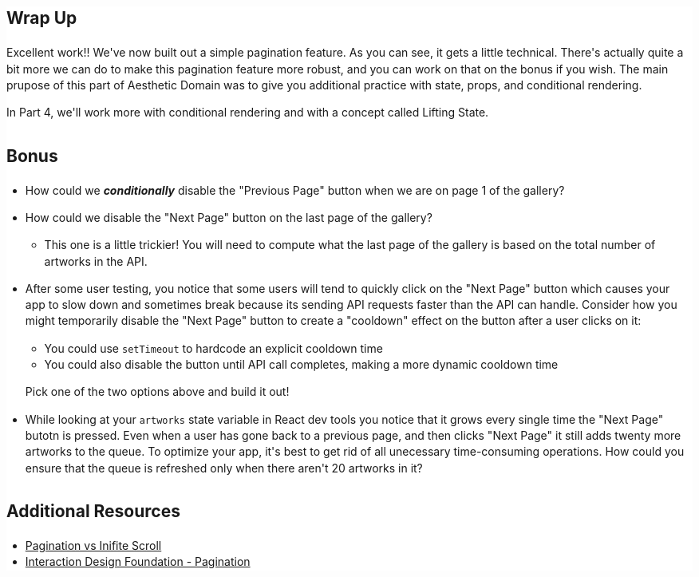 

## Wrap Up
Excellent work!! We've now built out a simple pagination feature. As you can see, it gets a little technical. There's actually quite a bit more we can do to make this pagination feature more robust, and you can work on that on the bonus if you wish. The main prupose of this part of Aesthetic Domain was to give you additional practice with state, props, and conditional rendering.

In Part 4, we'll work more with conditional rendering and with a concept called Lifting State.


## Bonus
- How could we ***conditionally*** disable the "Previous Page" button when we are on page 1 of the gallery?
- How could we disable the "Next Page" button on the last page of the gallery?
    - This one is a little trickier! You will need to compute what the last page of the gallery is based on the total number of artworks in the API.
- After some user testing, you notice that some users will tend to quickly click on the "Next Page" button which causes your app to slow down and sometimes break because its sending API requests faster than the API can handle. Consider how you might temporarily disable the "Next Page" button to create a "cooldown" effect on the button after a user clicks on it:
    - You could use `setTimeout` to hardcode an explicit cooldown time
    - You could also disable the button until API call completes, making a more dynamic cooldown time
    
    Pick one of the two options above and build it out!
- While looking at your `artworks` state variable in React dev tools you notice that it grows every single time the "Next Page" butotn is pressed. Even when a user has gone back to a previous page, and then clicks "Next Page" it still adds twenty more artworks to the queue. To optimize your app, it's best to get rid of all unecessary time-consuming operations. How could you ensure that the queue is refreshed only when there aren't 20 artworks in it?


## Additional Resources
- [Pagination vs Inifite Scroll](https://blog.hubspot.com/website/pagination-vs-infinite-scroll)
- [Interaction Design Foundation - Pagination](https://www.interaction-design.org/literature/article/split-the-contents-of-a-website-with-the-pagination-design-pattern)